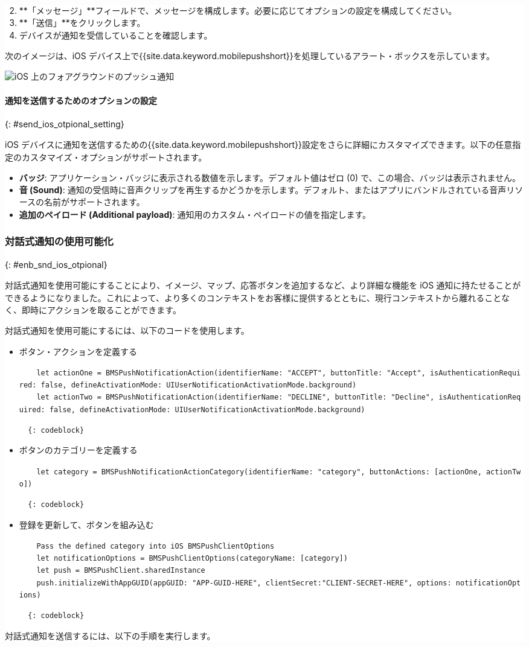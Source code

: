 2. **「メッセージ」**フィールドで、メッセージを構成します。必要に応じてオプションの設定を構成してください。
3. **「送信」**をクリックします。
3. デバイスが通知を受信していることを確認します。

次のイメージは、iOS デバイス上で{{site.data.keyword.mobilepushshort}}を処理しているアラート・ボックスを示しています。

![iOS 上のフォアグラウンドのプッシュ通知](images/iOS_Screenshot.jpg) 

#### 通知を送信するためのオプションの設定
{: #send_ios_otpional_setting}

iOS デバイスに通知を送信するための{{site.data.keyword.mobilepushshort}}設定をさらに詳細にカスタマイズできます。以下の任意指定のカスタマイズ・オプションがサポートされます。

- **バッジ**: アプリケーション・バッジに表示される数値を示します。デフォルト値はゼロ (0) で、この場合、バッジは表示されません。 
- **音 (Sound)**: 通知の受信時に音声クリップを再生するかどうかを示します。デフォルト、またはアプリにバンドルされている音声リソースの名前がサポートされます。
- **追加のペイロード (Additional payload)**: 通知用のカスタム・ペイロードの値を指定します。

### 対話式通知の使用可能化
{: #enb_snd_ios_otpional}

対話式通知を使用可能にすることにより、イメージ、マップ、応答ボタンを追加するなど、より詳細な機能を iOS 通知に持たせることができるようになりました。これによって、より多くのコンテキストをお客様に提供するとともに、現行コンテキストから離れることなく、即時にアクションを取ることができます。  

対話式通知を使用可能にするには、以下のコードを使用します。



- ボタン・アクションを定義する
	```
		let actionOne = BMSPushNotificationAction(identifierName: "ACCEPT", buttonTitle: "Accept", isAuthenticationRequired: false, defineActivationMode: UIUserNotificationActivationMode.background)
		let actionTwo = BMSPushNotificationAction(identifierName: "DECLINE", buttonTitle: "Decline", isAuthenticationRequired: false, defineActivationMode: UIUserNotificationActivationMode.background)
	```
		{: codeblock}


- ボタンのカテゴリーを定義する
	```
		let category = BMSPushNotificationActionCategory(identifierName: "category", buttonActions: [actionOne, actionTwo])
	```
		{: codeblock}


- 登録を更新して、ボタンを組み込む
	```
		Pass the defined category into iOS BMSPushClientOptions
		let notificationOptions = BMSPushClientOptions(categoryName: [category])
		let push = BMSPushClient.sharedInstance
		push.initializeWithAppGUID(appGUID: "APP-GUID-HERE", clientSecret:"CLIENT-SECRET-HERE", options: notificationOptions)
	```
		{: codeblock}

対話式通知を送信するには、以下の手順を実行します。
